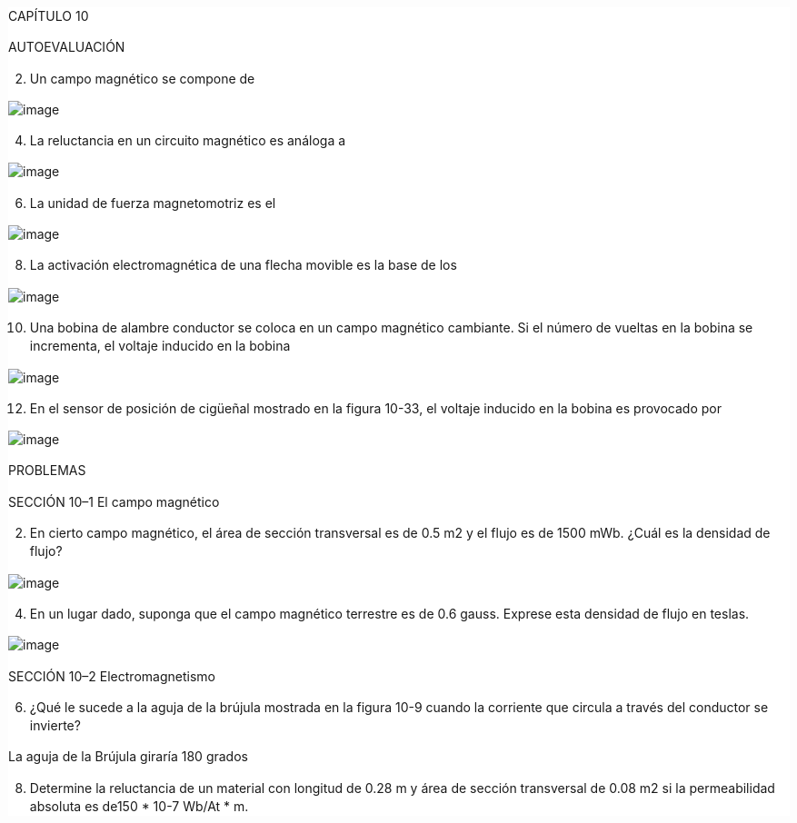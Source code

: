 CAPÍTULO 10

AUTOEVALUACIÓN

2. Un campo magnético se compone de

![image](https://user-images.githubusercontent.com/117800753/210483491-4c568906-1276-41f5-8f77-8b78a686d936.png)

4. La reluctancia en un circuito magnético es análoga a

![image](https://user-images.githubusercontent.com/117800753/210483513-bac73d29-51a3-46db-b563-dd0b285df081.png)

6. La unidad de fuerza magnetomotriz es el

![image](https://user-images.githubusercontent.com/117800753/210483531-c9355197-bb97-4d5b-a444-8496d5bcada4.png)

8. La activación electromagnética de una flecha movible es la base de los

![image](https://user-images.githubusercontent.com/117800753/210483549-997f580a-8a53-4d6d-ba96-c944b5259452.png)

10. Una bobina de alambre conductor se coloca en un campo magnético cambiante. Si el número de 
vueltas en la bobina se incrementa, el voltaje inducido en la bobina

![image](https://user-images.githubusercontent.com/117800753/210483591-3baea553-2417-4840-bf7a-a5c4f2277ffb.png)

12. En el sensor de posición de cigüeñal mostrado en la figura 10-33, el voltaje inducido en la bobina es
provocado por

![image](https://user-images.githubusercontent.com/117800753/210483622-60a3c046-5784-4324-ba84-11a1e879ceae.png)

PROBLEMAS

SECCIÓN 10–1 El campo magnético

2. En cierto campo magnético, el área de sección transversal es de 0.5 m2 y el flujo es de 1500 mWb. ¿Cuál es la densidad de flujo?

![image](https://user-images.githubusercontent.com/117800753/210483642-9958ab78-6b24-416c-8239-54cbb24f9bcd.png)

4. En un lugar dado, suponga que el campo magnético terrestre es de 0.6 gauss. Exprese esta densidad de
flujo en teslas.

![image](https://user-images.githubusercontent.com/117800753/210483672-7d55e529-cdd8-4dcb-8336-7cf378954886.png)

SECCIÓN 10–2 Electromagnetismo

6. ¿Qué le sucede a la aguja de la brújula mostrada en la figura 10-9 cuando la corriente que circula a través del conductor se invierte?

La aguja de la Brújula giraría 180 grados 

8. Determine la reluctancia de un material con longitud de 0.28 m y área de sección transversal de 0.08
m2 si la permeabilidad absoluta es de150 * 10-7 Wb/At * m.
 